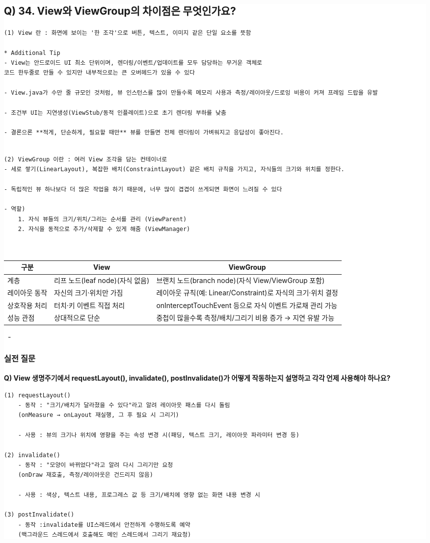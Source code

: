 ## Q) 34. View와 ViewGroup의 차이점은 무엇인가요?

```
(1) View 란 : 화면에 보이는 '한 조각'으로 버튼, 텍스트, 이미지 같은 단일 요소를 뜻함

* Additional Tip
- View는 안드로이드 UI 최소 단위이며, 렌더링/이벤트/업데이트를 모두 담당하는 무거운 객체로
코드 한두줄로 만들 수 있지만 내부적으로는 큰 오버헤드가 있을 수 있다

- View.java가 수만 줄 규모인 것처럼, 뷰 인스턴스를 많이 만들수록 메모리 사용과 측정/레이아웃/드로잉 비용이 커져 프레임 드랍을 유발

- 조건부 UI는 지연생성(ViewStub/동적 인플레이트)으로 초기 렌더링 부하를 낮춤

- 결론으론 **적게, 단순하게, 필요할 때만** 뷰를 만들면 전체 렌더링이 가벼워지고 응답성이 좋아진다.

```

```

(2) ViewGroup 이란 : 여러 View 조각을 담는 컨테이너로
- 세로 쌓기(LinearLayout), 복잡한 배치(ConstraintLayout) 같은 배치 규칙을 가지고, 자식들의 크기와 위치를 정한다.

- 독립적인 뷰 하나보다 더 많은 작업을 하기 때문에, 너무 많이 겹겹이 쓰게되면 화면이 느려질 수 있다

- 역할)
	1. 자식 뷰들의 크기/위치/그리는 순서를 관리 (ViewParent)
	2. 자식을 동적으로 추가/삭제할 수 있게 해줌 (ViewManager)



```

| 구분 | View | ViewGroup |
|---|---|---|
| 계층 | 리프 노드(leaf node)(자식 없음) | 브랜치 노드(branch node)(자식 View/ViewGroup 포함) |
| 레이아웃 동작 | 자신의 크기·위치만 가짐 | 레이아웃 규칙(예: Linear/Constraint)로 자식의 크기·위치 결정 |
| 상호작용 처리 | 터치·키 이벤트 직접 처리 | onInterceptTouchEvent 등으로 자식 이벤트 가로채 관리 가능 |
| 성능 관점 | 상대적으로 단순 | 중첩이 많을수록 측정/배치/그리기 비용 증가 → 지연 유발 가능 |

  -

  

### 실전 질문


**Q) View 생명주기에서 requestLayout(), invalidate(), postInvalidate()가 어떻게 작동하는지 설명하고 각각 언제 사용해야 하나요?**


```
(1) requestLayout()
	- 동작 : "크기/배치가 달라졌을 수 있다"라고 알려 레이아웃 패스를 다시 돌림
	(onMeasure → onLayout 재실행, 그 후 필요 시 그리기)

	- 사용 : 뷰의 크기나 위치에 영향을 주는 속성 변경 시(패딩, 텍스트 크기, 레이아웃 파라미터 변경 등)

(2) invalidate()
	- 동작 : "모양이 바뀌었다"라고 알려 다시 그리기만 요청
	(onDraw 재호출, 측정/레이아웃은 건드리지 않음)

	- 사용 : 색상, 텍스트 내용, 프로그레스 값 등 크기/배치에 영향 없는 화면 내용 변경 시

(3) postInvalidate()
	- 동작 :invalidate를 UI스레드에서 안전하게 수행하도록 예약
	(백그라운드 스레드에서 호출해도 메인 스레드에서 그리기 재요청)
```